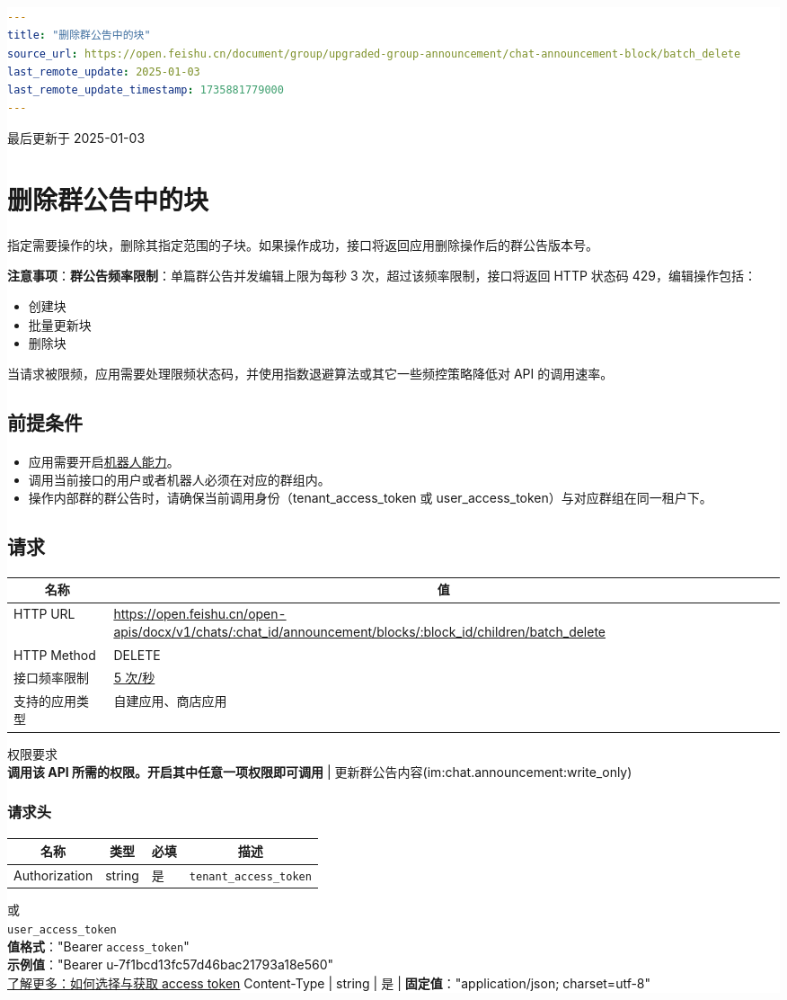 ```yaml
---
title: "删除群公告中的块"
source_url: https://open.feishu.cn/document/group/upgraded-group-announcement/chat-announcement-block/batch_delete
last_remote_update: 2025-01-03
last_remote_update_timestamp: 1735881779000
---
```

最后更新于 2025-01-03

# 删除群公告中的块

指定需要操作的块，删除其指定范围的子块。如果操作成功，接口将返回应用删除操作后的群公告版本号。

**注意事项**：**群公告频率限制**：单篇群公告并发编辑上限为每秒 3 次，超过该频率限制，接口将返回 HTTP 状态码 429，编辑操作包括：
- 创建块
- 批量更新块
- 删除块

当请求被限频，应用需要处理限频状态码，并使用指数退避算法或其它一些频控策略降低对 API 的调用速率。

## 前提条件

- 应用需要开启[机器人能力](https://open.feishu.cn/document/uAjLw4CM/ugTN1YjL4UTN24CO1UjN/trouble-shooting/how-to-enable-bot-ability)。
- 调用当前接口的用户或者机器人必须在对应的群组内。
- 操作内部群的群公告时，请确保当前调用身份（tenant_access_token 或 user_access_token）与对应群组在同一租户下。

## 请求
名称 | 值
---|---
HTTP URL | https://open.feishu.cn/open-apis/docx/v1/chats/:chat_id/announcement/blocks/:block_id/children/batch_delete
HTTP Method | DELETE
接口频率限制 | [5 次/秒](https://open.feishu.cn/document/ukTMukTMukTM/uUzN04SN3QjL1cDN)
支持的应用类型 | 自建应用、商店应用
权限要求  
            **调用该 API 所需的权限。开启其中任意一项权限即可调用** | 更新群公告内容(im:chat.announcement:write_only)

### 请求头

名称 | 类型 | 必填 | 描述
--- | --- | --- | ---
Authorization | string | 是 | `tenant_access_token`  
或  
`user_access_token`  
**值格式**："Bearer `access_token`"  
**示例值**："Bearer u-7f1bcd13fc57d46bac21793a18e560"  
[了解更多：如何选择与获取 access token](https://open.feishu.cn/document/uAjLw4CM/ugTN1YjL4UTN24CO1UjN/trouble-shooting/how-to-choose-which-type-of-token-to-use)
Content-Type | string | 是 | **固定值**："application/json; charset=utf-8"
